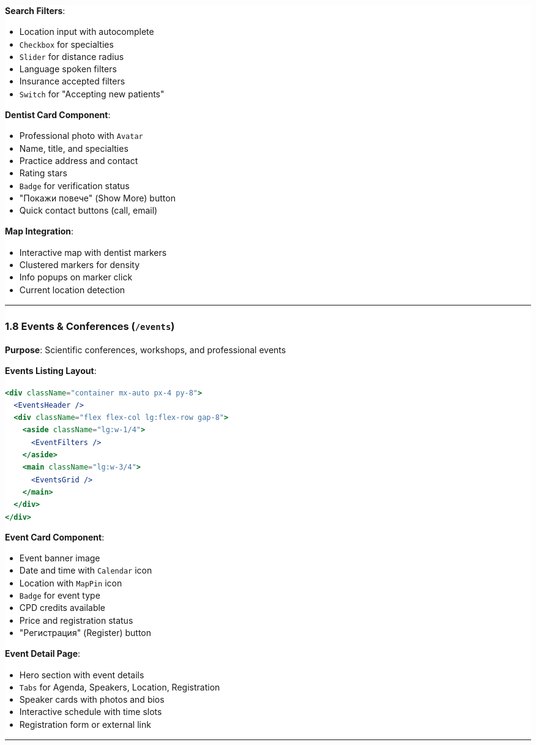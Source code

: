 **Search Filters**:
- Location input with autocomplete
- `Checkbox` for specialties
- `Slider` for distance radius
- Language spoken filters
- Insurance accepted filters
- `Switch` for "Accepting new patients"

**Dentist Card Component**:
- Professional photo with `Avatar`
- Name, title, and specialties
- Practice address and contact
- Rating stars
- `Badge` for verification status
- "Покажи повече" (Show More) button
- Quick contact buttons (call, email)

**Map Integration**:
- Interactive map with dentist markers
- Clustered markers for density
- Info popups on marker click
- Current location detection

---

### 1.8 Events & Conferences (`/events`)

**Purpose**: Scientific conferences, workshops, and professional events

**Events Listing Layout**:
```jsx
<div className="container mx-auto px-4 py-8">
  <EventsHeader />
  <div className="flex flex-col lg:flex-row gap-8">
    <aside className="lg:w-1/4">
      <EventFilters />
    </aside>
    <main className="lg:w-3/4">
      <EventsGrid />
    </main>
  </div>
</div>
```

**Event Card Component**:
- Event banner image
- Date and time with `Calendar` icon
- Location with `MapPin` icon
- `Badge` for event type
- CPD credits available
- Price and registration status
- "Регистрация" (Register) button

**Event Detail Page**:
- Hero section with event details
- `Tabs` for Agenda, Speakers, Location, Registration
- Speaker cards with photos and bios
- Interactive schedule with time slots
- Registration form or external link

---